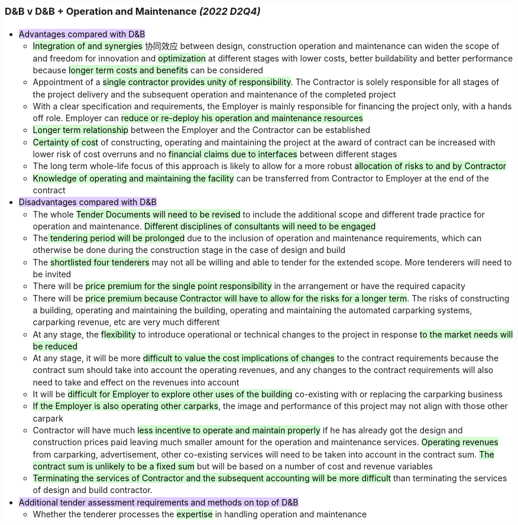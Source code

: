 ### D&B v D&B + Operation and Maintenance *(2022 D2Q4)*

- <mark style="background: #D2B3FFA6;">Advantages compared with D&B</mark>
	- <mark style="background: #BBFABBA6;">Integration of and synergies</mark> 协同效应 between design, construction operation and maintenance can widen the scope of and freedom for innovation and <mark style="background: #BBFABBA6;">optimization</mark> at different stages with lower costs, better buildability and better performance because <mark style="background: #BBFABBA6;">longer term costs and benefits</mark> can be considered
	- Appointment of a <mark style="background: #BBFABBA6;">single contractor provides unity of responsibility</mark>. The Contractor is solely responsible for all stages of the project delivery and the subsequent operation and maintenance of the completed project
	- With a clear specification and requirements, the Employer is mainly responsible for financing the project only, with a hands off role. Employer can <mark style="background: #BBFABBA6;">reduce or re-deploy his operation and maintenance resources</mark>
	- <mark style="background: #BBFABBA6;">Longer term relationship</mark> between the Employer and the Contractor can be established
	- <mark style="background: #BBFABBA6;">Certainty of cost</mark> of constructing, operating and maintaining the project at the award of contract can be increased with lower risk of cost overruns and no <mark style="background: #BBFABBA6;">financial claims due to interfaces</mark> between different stages
	- The long term whole-life focus of this approach is likely to allow for a more robust <mark style="background: #BBFABBA6;">allocation of risks to and by Contractor</mark>
	- <mark style="background: #BBFABBA6;">Knowledge of operating and maintaining the facility</mark> can be transferred from Contractor to Employer at the end of the contract
- <mark style="background: #D2B3FFA6;">Disadvantages compared with D&B</mark>
	- The whole <mark style="background: #BBFABBA6;">Tender Documents will need to be revised</mark> to include the additional scope and different trade practice for operation and maintenance. <mark style="background: #BBFABBA6;">Different disciplines of consultants will need to be engaged</mark>
	- The<mark style="background: #BBFABBA6;"> tendering period will be prolonged</mark> due to the inclusion of operation and maintenance requirements, which can otherwise be done during the construction stage in the case of design and build
	- The <mark style="background: #BBFABBA6;">shortlisted four tenderers</mark> may not all be willing and able to tender for the extended scope. More tenderers will need to be invited
	- There will be <mark style="background: #BBFABBA6;">price premium for the single point responsibility</mark> in the arrangement or have the required capacity
	- There will be <mark style="background: #BBFABBA6;">price premium because Contractor will have to allow for the risks for a longer term</mark>. The risks of constructing a building, operating and maintaining the building, operating and maintaining the automated carparking systems, carparking revenue, etc are very much different
	- At any stage, the <mark style="background: #BBFABBA6;">flexibility</mark> to introduce operational or technical changes to the project in response <mark style="background: #BBFABBA6;">to the market needs will be reduced</mark>
	- At any stage, it will be more <mark style="background: #BBFABBA6;">difficult to value the cost implications of changes</mark> to the contract requirements because the contract sum should take into account the operating revenues, and any changes to the contract requirements will also need to take and effect on the revenues into account
	- It will be <mark style="background: #BBFABBA6;">difficult for Employer to explore other uses of the building</mark> co-existing with or replacing the carparking business
	- <mark style="background: #BBFABBA6;">If the Employer is also operating other carparks</mark>, the image and performance of this project may not align with those other carpark
	- Contractor will have much <mark style="background: #BBFABBA6;">less incentive to operate and maintain properly</mark> if he has already got the design and construction prices paid leaving much smaller amount for the operation and maintenance services. <mark style="background: #BBFABBA6;">Operating revenues</mark> from carparking, advertisement, other co-existing services will need to be taken into account in the contract sum. <mark style="background: #BBFABBA6;">The contract sum is unlikely to be a fixed sum</mark> but will be based on a number of cost and revenue variables
	- <mark style="background: #BBFABBA6;">Terminating the services of Contractor and the subsequent accounting will be more difficult</mark> than terminating the services of design and build contractor.
- <mark style="background: #D2B3FFA6;">Additional tender assessment requirements and methods on top of D&B</mark>
	- Whether the tenderer processes the <mark style="background: #BBFABBA6;">expertise</mark>  in handling operation and maintenance 